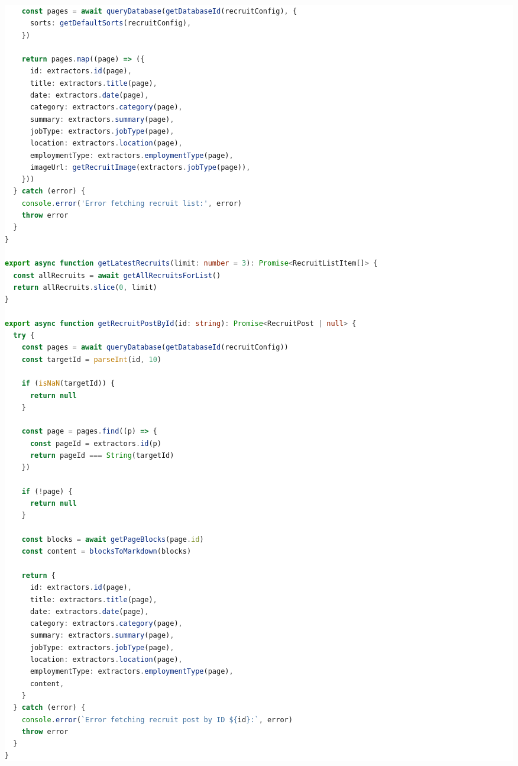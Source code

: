 ```typescript
    const pages = await queryDatabase(getDatabaseId(recruitConfig), {
      sorts: getDefaultSorts(recruitConfig),
    })

    return pages.map((page) => ({
      id: extractors.id(page),
      title: extractors.title(page),
      date: extractors.date(page),
      category: extractors.category(page),
      summary: extractors.summary(page),
      jobType: extractors.jobType(page),
      location: extractors.location(page),
      employmentType: extractors.employmentType(page),
      imageUrl: getRecruitImage(extractors.jobType(page)),
    }))
  } catch (error) {
    console.error('Error fetching recruit list:', error)
    throw error
  }
}

export async function getLatestRecruits(limit: number = 3): Promise<RecruitListItem[]> {
  const allRecruits = await getAllRecruitsForList()
  return allRecruits.slice(0, limit)
}

export async function getRecruitPostById(id: string): Promise<RecruitPost | null> {
  try {
    const pages = await queryDatabase(getDatabaseId(recruitConfig))
    const targetId = parseInt(id, 10)

    if (isNaN(targetId)) {
      return null
    }

    const page = pages.find((p) => {
      const pageId = extractors.id(p)
      return pageId === String(targetId)
    })

    if (!page) {
      return null
    }

    const blocks = await getPageBlocks(page.id)
    const content = blocksToMarkdown(blocks)

    return {
      id: extractors.id(page),
      title: extractors.title(page),
      date: extractors.date(page),
      category: extractors.category(page),
      summary: extractors.summary(page),
      jobType: extractors.jobType(page),
      location: extractors.location(page),
      employmentType: extractors.employmentType(page),
      content,
    }
  } catch (error) {
    console.error(`Error fetching recruit post by ID ${id}:`, error)
    throw error
  }
}
```